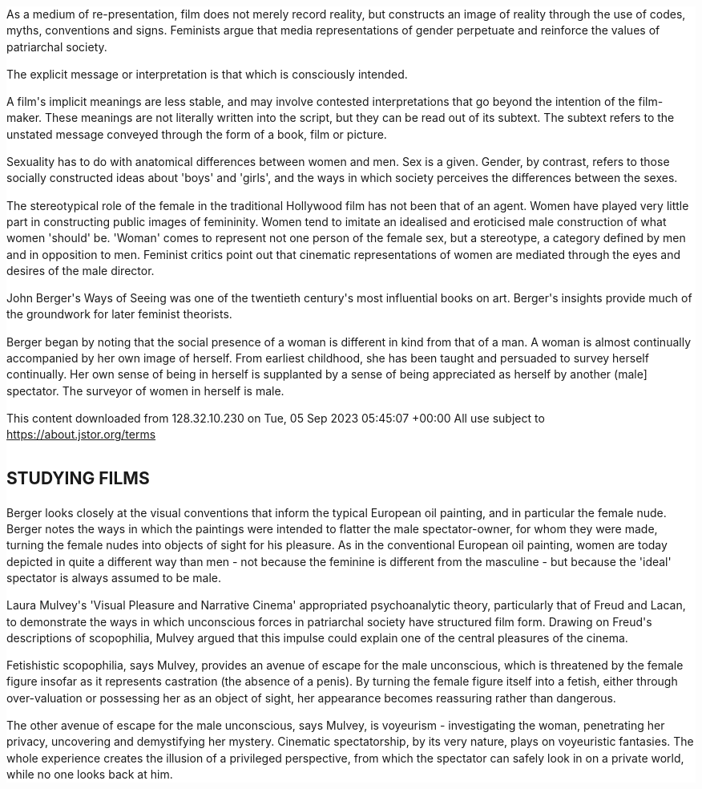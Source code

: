 As a medium of re-presentation, film does not merely record reality, but constructs an image of reality through the use of codes, myths, conventions and signs. Feminists argue that media representations of gender perpetuate and reinforce the values of patriarchal society.

The explicit message or interpretation is that which is consciously intended.

A film's implicit meanings are less stable, and may involve contested interpretations that go beyond the intention of the film-maker. These meanings are not literally written into the script, but they can be read out of its subtext. The subtext refers to the unstated message conveyed through the form of a book, film or picture.

Sexuality has to do with anatomical differences between women and men. Sex is a given. Gender, by contrast, refers to those socially constructed ideas about 'boys' and 'girls', and the ways in which society perceives the differences between the sexes.

The stereotypical role of the female in the traditional Hollywood film has not been that of an agent. Women have played very little part in constructing public images of femininity. Women tend to imitate an idealised and eroticised male construction of what women 'should' be. 'Woman' comes to represent not one person of the female sex, but a stereotype, a category defined by men and in opposition to men. Feminist critics point out that cinematic representations of women are mediated through the eyes and desires of the male director.

John Berger's Ways of Seeing was one of the twentieth century's most influential books on art. Berger's insights provide much of the groundwork for later feminist theorists.

Berger began by noting that the social presence of a woman is different in kind from that of a man. A woman is almost continually accompanied by her own image of herself. From earliest childhood, she has been taught and persuaded to survey herself continually. Her own sense of being in herself is supplanted by a sense of being appreciated as herself by another (male] spectator. The surveyor of women in herself is male.

This content downloaded from 128.32.10.230 on Tue, 05 Sep 2023 05:45:07 +00:00 All use subject to https://about.jstor.org/terms


## STUDYING FILMS

Berger looks closely at the visual conventions that inform the typical European oil painting, and in particular the female nude. Berger notes the ways in which the paintings were intended to flatter the male spectator-owner, for whom they were made, turning the female nudes into objects of sight for his pleasure. As in the conventional European oil painting, women are today depicted in quite a different way than men - not because the feminine is different from the masculine - but because the 'ideal' spectator is always assumed to be male.

Laura Mulvey's 'Visual Pleasure and Narrative Cinema' appropriated psychoanalytic theory, particularly that of Freud and Lacan, to demonstrate the ways in which unconscious forces in patriarchal society have structured film form. Drawing on Freud's descriptions of scopophilia, Mulvey argued that this impulse could explain one of the central pleasures of the cinema.

Fetishistic scopophilia, says Mulvey, provides an avenue of escape for the male unconscious, which is threatened by the female figure insofar as it represents castration (the absence of a penis). By turning the female figure itself into a fetish, either through over-valuation or possessing her as an object of sight, her appearance becomes reassuring rather than dangerous.

The other avenue of escape for the male unconscious, says Mulvey, is voyeurism - investigating the woman, penetrating her privacy, uncovering and demystifying her mystery. Cinematic spectatorship, by its very nature, plays on voyeuristic fantasies. The whole experience creates the illusion of a privileged perspective, from which the spectator can safely look in on a private world, while no one looks back at him.
